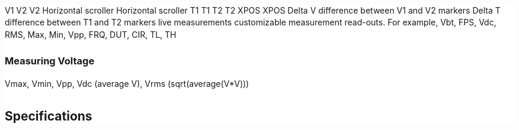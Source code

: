 </td>
<td> V1
</td></tr>
<tr>
<td> V2
</td>
<td> V2
</td></tr>
<tr>
<td> Horizontal scroller
</td>
<td> Horizontal scroller
</td></tr>
<tr>
<td> T1
</td>
<td> T1
</td></tr>
<tr>
<td> T2
</td>
<td> T2
</td></tr>
<tr>
<td> XPOS
</td>
<td> XPOS
</td></tr>
<tr>
<td> Delta V
</td>
<td> difference between V1 and V2 markers
</td></tr>
<tr>
<td> Delta T
</td>
<td> difference between T1 and T2 markers
</td></tr>
<tr>
<td> live measurements
</td>
<td> customizable measurement read-outs. For example, Vbt, FPS, Vdc, RMS, Max, Min, Vpp, FRQ, DUT, CIR, TL, TH
</td></tr></table>

###  Measuring Voltage

Vmax, Vmin, Vpp, Vdc (average V), Vrms (sqrt(average(V*V)))

##  Specifications
